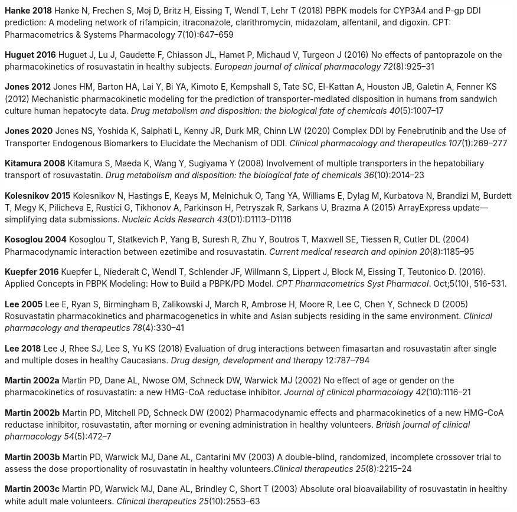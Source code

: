 **Hanke 2018** Hanke N, Frechen S, Moj D, Britz H, Eissing T, Wendl T, Lehr T (2018) PBPK models for CYP3A4 and P-gp DDI prediction: A modeling network of rifampicin, itraconazole, clarithromycin, midazolam, alfentanil, and digoxin. CPT: Pharmacometrics & Systems Pharmacology 7(10):647–659

**Huguet 2016** Huguet J, Lu J, Gaudette F, Chiasson JL, Hamet P, Michaud V, Turgeon J (2016) No effects of pantoprazole on the pharmacokinetics of rosuvastatin in healthy subjects. *European journal of clinical pharmacology* *72*(8):925–31

**Jones 2012** Jones HM, Barton HA, Lai Y, Bi YA, Kimoto E, Kempshall S, Tate SC, El-Kattan A, Houston JB, Galetin A, Fenner KS (2012) Mechanistic pharmacokinetic modeling for the prediction of transporter-mediated disposition in humans from sandwich culture human hepatocyte data. *Drug metabolism and disposition: the biological fate of chemicals* *40*(5):1007–17

**Jones 2020** Jones NS, Yoshida K, Salphati L, Kenny JR, Durk MR, Chinn LW (2020) Complex DDI by Fenebrutinib and the Use of Transporter Endogenous Biomarkers to Elucidate the Mechanism of DDI. *Clinical pharmacology and therapeutics* *107*(1):269–277

**Kitamura 2008** Kitamura S, Maeda K, Wang Y, Sugiyama Y (2008) Involvement of multiple transporters in the hepatobiliary transport of rosuvastatin. *Drug metabolism and disposition: the biological fate of chemicals* *36*(10):2014–23

**Kolesnikov 2015** Kolesnikov N, Hastings E, Keays M, Melnichuk O, Tang YA, Williams E, Dylag M, Kurbatova N, Brandizi M, Burdett T, Megy K, Pilicheva E, Rustici G, Tikhonov A, Parkinson H, Petryszak R, Sarkans U, Brazma A (2015) ArrayExpress update—simplifying data submissions. *Nucleic Acids Research* *43*(D1):D1113–D1116

**Kosoglou 2004** Kosoglou T, Statkevich P, Yang B, Suresh R, Zhu Y, Boutros T, Maxwell SE, Tiessen R, Cutler DL (2004) Pharmacodynamic interaction between ezetimibe and rosuvastatin. *Current medical research and opinion* *20*(8):1185–95

**Kuepfer 2016** Kuepfer L, Niederalt C, Wendl T, Schlender JF, Willmann S, Lippert J, Block M, Eissing T, Teutonico D. (2016). Applied Concepts in PBPK Modeling: How to Build a PBPK/PD Model. *CPT Pharmacometrics Syst Pharmacol*. Oct;5(10), 516-531.

**Lee 2005** Lee E, Ryan S, Birmingham B, Zalikowski J, March R, Ambrose H, Moore R, Lee C, Chen Y, Schneck D (2005) Rosuvastatin pharmacokinetics and pharmacogenetics in white and Asian subjects residing in the same environment. *Clinical pharmacology and therapeutics* *78*(4):330–41

**Lee 2018** Lee J, Rhee SJ, Lee S, Yu KS (2018) Evaluation of drug interactions between fimasartan and rosuvastatin after single and multiple doses in healthy Caucasians. *Drug design, development and therapy* 12:787–794

**Martin 2002a** Martin PD, Dane AL, Nwose OM, Schneck DW, Warwick MJ (2002) No effect of age or gender on the pharmacokinetics of rosuvastatin: a new HMG-CoA reductase inhibitor. *Journal of clinical pharmacology* *42*(10):1116–21

**Martin 2002b** Martin PD, Mitchell PD, Schneck DW (2002) Pharmacodynamic effects and pharmacokinetics of a new HMG-CoA reductase inhibitor, rosuvastatin, after morning or evening administration in healthy volunteers. *British journal of clinical pharmacology* *54*(5):472–7

**Martin 2003b** Martin PD, Warwick MJ, Dane AL, Cantarini MV (2003) A double-blind, randomized, incomplete crossover trial to assess the dose proportionality of rosuvastatin in healthy volunteers.*Clinical therapeutics* *25*(8):2215–24

**Martin 2003c** Martin PD, Warwick MJ, Dane AL, Brindley C, Short T (2003) Absolute oral bioavailability of rosuvastatin in healthy white adult male volunteers. *Clinical therapeutics* *25*(10):2553–63

